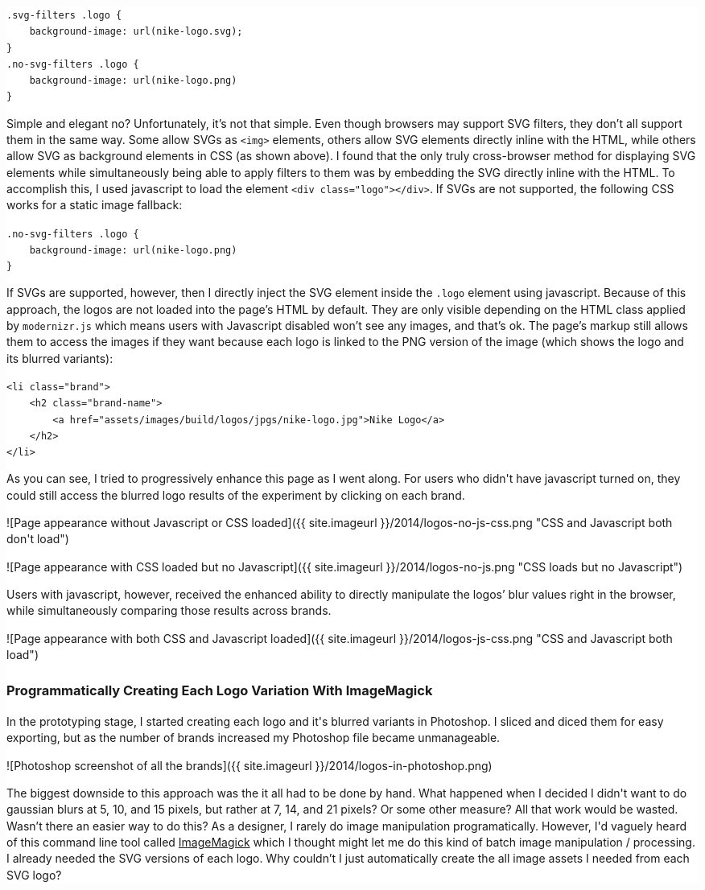     .svg-filters .logo {
        background-image: url(nike-logo.svg);
    }
    .no-svg-filters .logo {
        background-image: url(nike-logo.png)
    }

Simple and elegant no? Unfortunately, it’s not that simple. Even though browsers may support SVG filters, they don’t all support them in the same way. Some allow SVGs as `<img>` elements, others allow SVG elements directly inline with the HTML, while others allow SVG as background elements in CSS (as shown above). I found that the only truly cross-browser method for displaying SVG elements while simultaneously being able to apply filters to them was by embedding the SVG directly inline with the HTML. To accomplish this, I used javascript to load the element `<div class="logo"></div>`. If SVGs are not supported, the following CSS works for a static image fallback:

    .no-svg-filters .logo {
        background-image: url(nike-logo.png)
    }

If SVGs are supported, however, then I directly inject the SVG element inside the `.logo` element using javascript. Because of this approach, the logos are not loaded into the page’s HTML by default. They are only visible depending on the HTML class applied by `modernizr.js` which means users with Javascript disabled won’t see any images, and that’s ok. The page’s markup still allows them to access the images if they want because each logo is linked to the PNG version of the image (which shows the logo and its blurred variants):

    <li class="brand">
        <h2 class="brand-name">
            <a href="assets/images/build/logos/jpgs/nike-logo.jpg">Nike Logo</a>
        </h2>
    </li>

As you can see, I tried to progressively enhance this page as I went along. For users who didn't have javascript turned on, they could still access the blurred logo results of the experiment by clicking on each brand.

![Page appearance without Javascript or CSS loaded]({{ site.imageurl }}/2014/logos-no-js-css.png "CSS and Javascript both don't load")

![Page appearance with CSS loaded but no Javascript]({{ site.imageurl }}/2014/logos-no-js.png "CSS loads but no Javascript")

Users with javascript, however, received the enhanced ability to directly manipulate the logos’ blur values right in the browser, while simultaneously comparing those results across brands.

![Page appearance with both CSS and Javascript loaded]({{ site.imageurl }}/2014/logos-js-css.png "CSS and Javascript both load")

### Programmatically Creating Each Logo Variation With ImageMagick

In the prototyping stage, I started creating each logo and it's blurred variants in Photoshop. I sliced and diced them for easy exporting, but as the number of brands increased my Photoshop file became unmanageable.

![Photoshop screenshot of all the brands]({{ site.imageurl }}/2014/logos-in-photoshop.png)

The biggest downside to this approach was the it all had to be done by hand. What happened when I decided I didn't want to do gaussian blurs at 5, 10, and 15 pixels, but rather at 7, 14, and 21 pixels? Or some other measure? All that work would be wasted. Wasn’t there an easier way to do this? As a designer, I rarely do  image manipulation programatically. However, I'd vaguely heard of this command line tool called [ImageMagick](http://www.imagemagick.org/) which I thought might let me do this kind of batch image manipulation / processing. I already needed the SVG versions of each logo. Why couldn’t I just automatically create the all image assets I needed from each SVG logo?
